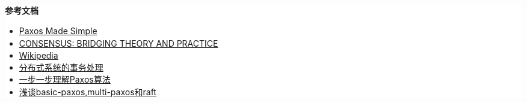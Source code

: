 **参考文档**

- [Paxos Made Simple](http://research.microsoft.com/en-us/um/people/lamport/pubs/paxos-simple.pdf)
- [CONSENSUS: BRIDGING THEORY AND PRACTICE](https://ramcloud.stanford.edu/~ongaro/thesis.pdf)
- [Wikipedia](https://en.wikipedia.org/wiki/Paxos_(computer_science))
- [分布式系统的事务处理](http://coolshell.cn/articles/10910.html)
- [一步一步理解Paxos算法](http://mp.weixin.qq.com/s?__biz=MjM5MDg2NjIyMA==&mid=203607654&idx=1&sn=bfe71374fbca7ec5adf31bd3500ab95a&key=8ea74966bf01cfb6684dc066454e04bb5194d780db67f87b55480b52800238c2dfae323218ee8645f0c094e607ea7e6f&ascene=1&uin=MjA1MDk3Njk1&devicetype=webwx&version=70000001&pass_ticket=2ivcW%2FcENyzkz%2FGjIaPDdMzzf%2Bberd36%2FR3FYecikmo%3D)
- [浅谈basic-paxos,multi-paxos和raft](http://lemon0910.github.io/2016/05/06/paxos-raft/)
